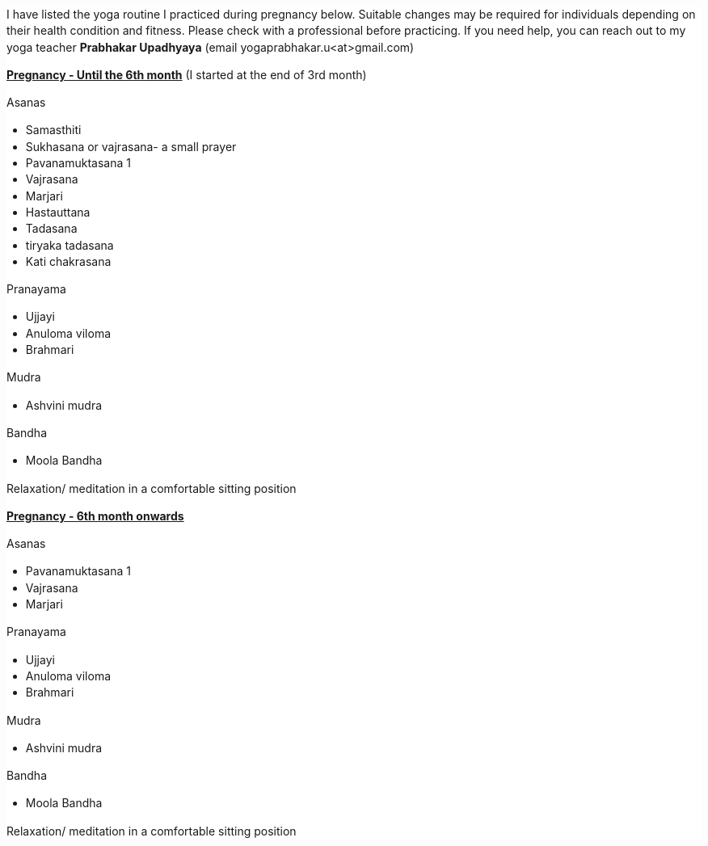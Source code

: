 I have listed the yoga routine I practiced during pregnancy below. Suitable changes may be required for individuals depending on their health condition and fitness. Please check with a professional before practicing. If you need help, you can reach out to my yoga teacher **Prabhakar Upadhyaya** (email yogaprabhakar.u&lt;at>gmail.com)

**<span style="text-decoration:underline;">Pregnancy - Until the 6th month</span>** (I started at the end of 3rd month)

Asanas

* Samasthiti 
* Sukhasana or vajrasana- a small prayer 
* Pavanamuktasana 1
* Vajrasana 
* Marjari
* Hastauttana
* Tadasana 
* tiryaka tadasana 
* Kati chakrasana 

Pranayama 

* Ujjayi 
* Anuloma viloma 
* Brahmari 

Mudra

* Ashvini mudra

Bandha

* Moola Bandha 

Relaxation/ meditation in a comfortable sitting position

**<span style="text-decoration:underline;">Pregnancy - 6th month onwards</span>**

Asanas

* Pavanamuktasana 1
* Vajrasana 
* Marjari

Pranayama 

* Ujjayi 
* Anuloma viloma 
* Brahmari 

Mudra

* Ashvini mudra 

Bandha

* Moola Bandha

Relaxation/ meditation in a comfortable sitting position
